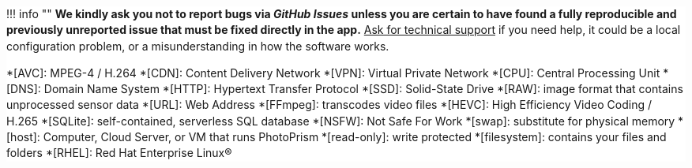 !!! info ""
    **We kindly ask you not to report bugs via *GitHub Issues* unless you are certain to have found a fully reproducible and previously unreported issue that must be fixed directly in the app.**
    [Ask for technical support](../../user-guide/index.md#getting-support) if you need help, it could be a local
    configuration problem, or a misunderstanding in how the software works.

*[AVC]: MPEG-4 / H.264
*[CDN]: Content Delivery Network
*[VPN]: Virtual Private Network
*[CPU]: Central Processing Unit
*[DNS]: Domain Name System
*[HTTP]: Hypertext Transfer Protocol
*[SSD]: Solid-State Drive
*[RAW]: image format that contains unprocessed sensor data
*[URL]: Web Address
*[FFmpeg]: transcodes video files
*[HEVC]: High Efficiency Video Coding / H.265 
*[SQLite]: self-contained, serverless SQL database
*[NSFW]: Not Safe For Work
*[swap]: substitute for physical memory
*[host]: Computer, Cloud Server, or VM that runs PhotoPrism
*[read-only]: write protected
*[filesystem]: contains your files and folders
*[RHEL]: Red Hat Enterprise Linux®